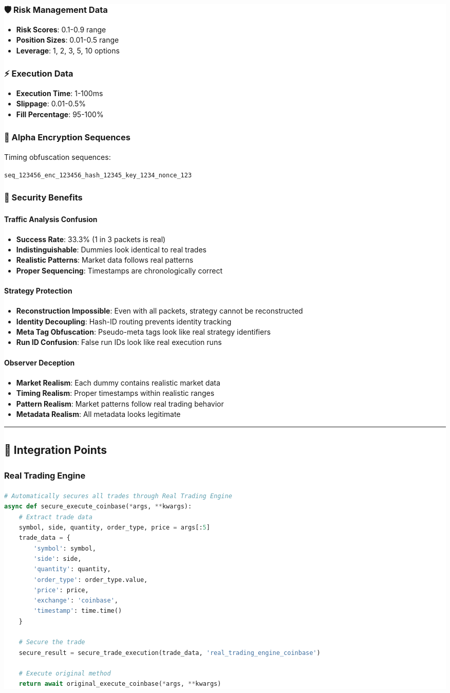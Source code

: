 ### 🛡️ Risk Management Data
- **Risk Scores**: 0.1-0.9 range
- **Position Sizes**: 0.01-0.5 range
- **Leverage**: 1, 2, 3, 5, 10 options

### ⚡ Execution Data
- **Execution Time**: 1-100ms
- **Slippage**: 0.01-0.5%
- **Fill Percentage**: 95-100%

### 🔐 Alpha Encryption Sequences
Timing obfuscation sequences:
```
seq_123456_enc_123456_hash_12345_key_1234_nonce_123
```

### 🎯 Security Benefits

#### Traffic Analysis Confusion
- **Success Rate**: 33.3% (1 in 3 packets is real)
- **Indistinguishable**: Dummies look identical to real trades
- **Realistic Patterns**: Market data follows real patterns
- **Proper Sequencing**: Timestamps are chronologically correct

#### Strategy Protection
- **Reconstruction Impossible**: Even with all packets, strategy cannot be reconstructed
- **Identity Decoupling**: Hash-ID routing prevents identity tracking
- **Meta Tag Obfuscation**: Pseudo-meta tags look like real strategy identifiers
- **Run ID Confusion**: False run IDs look like real execution runs

#### Observer Deception
- **Market Realism**: Each dummy contains realistic market data
- **Timing Realism**: Proper timestamps within realistic ranges
- **Pattern Realism**: Market patterns follow real trading behavior
- **Metadata Realism**: All metadata looks legitimate

---

## 🔗 Integration Points

### Real Trading Engine

```python
# Automatically secures all trades through Real Trading Engine
async def secure_execute_coinbase(*args, **kwargs):
    # Extract trade data
    symbol, side, quantity, order_type, price = args[:5]
    trade_data = {
        'symbol': symbol,
        'side': side,
        'quantity': quantity,
        'order_type': order_type.value,
        'price': price,
        'exchange': 'coinbase',
        'timestamp': time.time()
    }
    
    # Secure the trade
    secure_result = secure_trade_execution(trade_data, 'real_trading_engine_coinbase')
    
    # Execute original method
    return await original_execute_coinbase(*args, **kwargs)
```